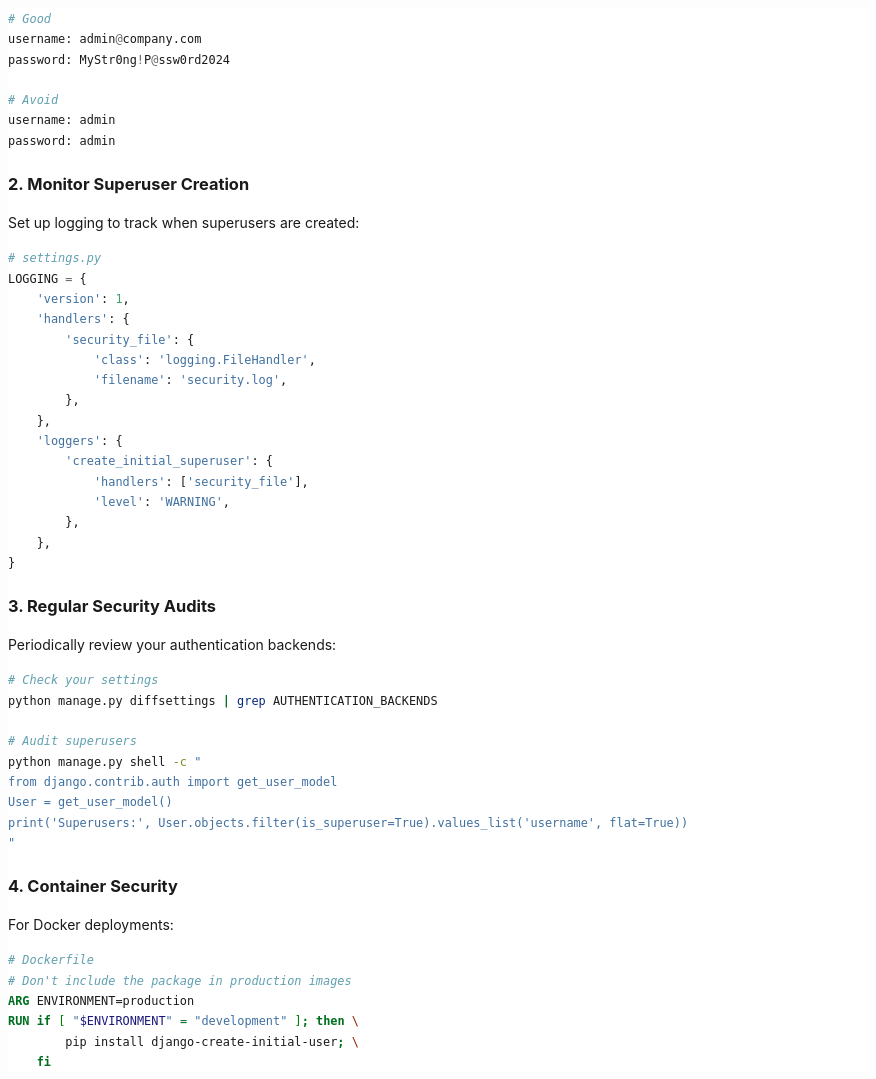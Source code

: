 ```python
# Good
username: admin@company.com
password: MyStr0ng!P@ssw0rd2024

# Avoid
username: admin
password: admin
```

### 2. Monitor Superuser Creation
Set up logging to track when superusers are created:

```python
# settings.py
LOGGING = {
    'version': 1,
    'handlers': {
        'security_file': {
            'class': 'logging.FileHandler',
            'filename': 'security.log',
        },
    },
    'loggers': {
        'create_initial_superuser': {
            'handlers': ['security_file'],
            'level': 'WARNING',
        },
    },
}
```

### 3. Regular Security Audits
Periodically review your authentication backends:

```bash
# Check your settings
python manage.py diffsettings | grep AUTHENTICATION_BACKENDS

# Audit superusers
python manage.py shell -c "
from django.contrib.auth import get_user_model
User = get_user_model()
print('Superusers:', User.objects.filter(is_superuser=True).values_list('username', flat=True))
"
```

### 4. Container Security
For Docker deployments:

```dockerfile
# Dockerfile
# Don't include the package in production images
ARG ENVIRONMENT=production
RUN if [ "$ENVIRONMENT" = "development" ]; then \
        pip install django-create-initial-user; \
    fi
```
